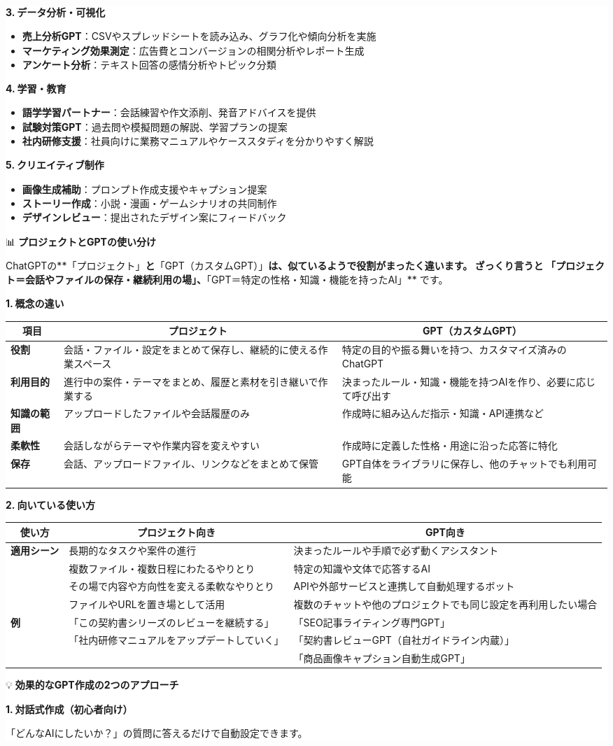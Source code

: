 **3. データ分析・可視化**
* **売上分析GPT**：CSVやスプレッドシートを読み込み、グラフ化や傾向分析を実施
* **マーケティング効果測定**：広告費とコンバージョンの相関分析やレポート生成
* **アンケート分析**：テキスト回答の感情分析やトピック分類

**4. 学習・教育**
* **語学学習パートナー**：会話練習や作文添削、発音アドバイスを提供
* **試験対策GPT**：過去問や模擬問題の解説、学習プランの提案
* **社内研修支援**：社員向けに業務マニュアルやケーススタディを分かりやすく解説

**5. クリエイティブ制作**
* **画像生成補助**：プロンプト作成支援やキャプション提案
* **ストーリー作成**：小説・漫画・ゲームシナリオの共同制作
* **デザインレビュー**：提出されたデザイン案にフィードバック

📊 **プロジェクトとGPTの使い分け**

ChatGPTの**「プロジェクト」**と**「GPT（カスタムGPT）」**は、似ているようで役割がまったく違います。
ざっくり言うと **「プロジェクト＝会話やファイルの保存・継続利用の場」**、**「GPT＝特定の性格・知識・機能を持ったAI」** です。

**1. 概念の違い**

| 項目 | プロジェクト | GPT（カスタムGPT） |
|------|------------|----------------|
| **役割** | 会話・ファイル・設定をまとめて保存し、継続的に使える作業スペース | 特定の目的や振る舞いを持つ、カスタマイズ済みのChatGPT |
| **利用目的** | 進行中の案件・テーマをまとめ、履歴と素材を引き継いで作業する | 決まったルール・知識・機能を持つAIを作り、必要に応じて呼び出す |
| **知識の範囲** | アップロードしたファイルや会話履歴のみ | 作成時に組み込んだ指示・知識・API連携など |
| **柔軟性** | 会話しながらテーマや作業内容を変えやすい | 作成時に定義した性格・用途に沿った応答に特化 |
| **保存** | 会話、アップロードファイル、リンクなどをまとめて保管 | GPT自体をライブラリに保存し、他のチャットでも利用可能 |

**2. 向いている使い方**

| 使い方 | プロジェクト向き | GPT向き |
|------|------------|----------------|
| **適用シーン** | 長期的なタスクや案件の進行 | 決まったルールや手順で必ず動くアシスタント |
| | 複数ファイル・複数日程にわたるやりとり | 特定の知識や文体で応答するAI |
| | その場で内容や方向性を変える柔軟なやりとり | APIや外部サービスと連携して自動処理するボット |
| | ファイルやURLを置き場として活用 | 複数のチャットや他のプロジェクトでも同じ設定を再利用したい場合 |
| **例** | 「この契約書シリーズのレビューを継続する」 | 「SEO記事ライティング専門GPT」 |
| | 「社内研修マニュアルをアップデートしていく」 | 「契約書レビューGPT（自社ガイドライン内蔵）」 |
| | | 「商品画像キャプション自動生成GPT」 |

💡 **効果的なGPT作成の2つのアプローチ**

**1. 対話式作成（初心者向け）**

「どんなAIにしたいか？」の質問に答えるだけで自動設定できます。
